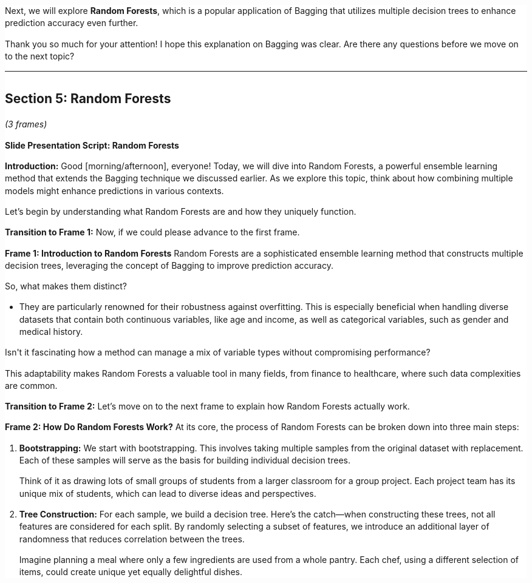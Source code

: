 Next, we will explore **Random Forests**, which is a popular application of Bagging that utilizes multiple decision trees to enhance prediction accuracy even further. 

Thank you so much for your attention! I hope this explanation on Bagging was clear. Are there any questions before we move on to the next topic?

---

## Section 5: Random Forests
*(3 frames)*

**Slide Presentation Script: Random Forests**

**Introduction:**
Good [morning/afternoon], everyone! Today, we will dive into Random Forests, a powerful ensemble learning method that extends the Bagging technique we discussed earlier. As we explore this topic, think about how combining multiple models might enhance predictions in various contexts. 

Let’s begin by understanding what Random Forests are and how they uniquely function.

**Transition to Frame 1:**
Now, if we could please advance to the first frame.

**Frame 1: Introduction to Random Forests**
Random Forests are a sophisticated ensemble learning method that constructs multiple decision trees, leveraging the concept of Bagging to improve prediction accuracy. 

So, what makes them distinct? 

- They are particularly renowned for their robustness against overfitting. This is especially beneficial when handling diverse datasets that contain both continuous variables, like age and income, as well as categorical variables, such as gender and medical history.

Isn't it fascinating how a method can manage a mix of variable types without compromising performance? 

This adaptability makes Random Forests a valuable tool in many fields, from finance to healthcare, where such data complexities are common.

**Transition to Frame 2:**
Let’s move on to the next frame to explain how Random Forests actually work.

**Frame 2: How Do Random Forests Work?**
At its core, the process of Random Forests can be broken down into three main steps:

1. **Bootstrapping:** We start with bootstrapping. This involves taking multiple samples from the original dataset with replacement. Each of these samples will serve as the basis for building individual decision trees. 

   Think of it as drawing lots of small groups of students from a larger classroom for a group project. Each project team has its unique mix of students, which can lead to diverse ideas and perspectives.

2. **Tree Construction:** For each sample, we build a decision tree. Here’s the catch—when constructing these trees, not all features are considered for each split. By randomly selecting a subset of features, we introduce an additional layer of randomness that reduces correlation between the trees.

   Imagine planning a meal where only a few ingredients are used from a whole pantry. Each chef, using a different selection of items, could create unique yet equally delightful dishes.
